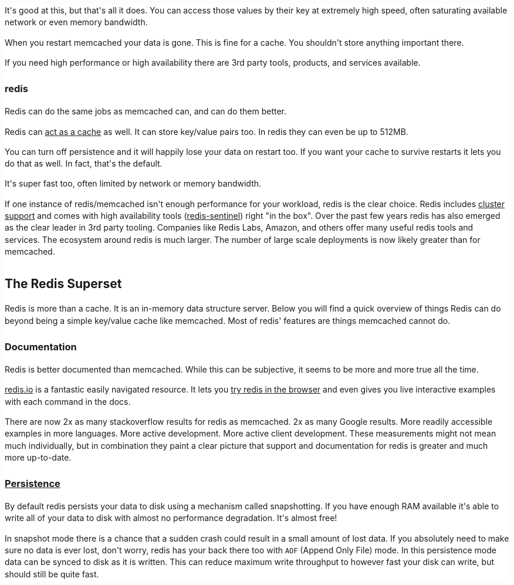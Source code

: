 It's good at this, but that's all it does. You can access those values by their key at extremely high speed, often saturating available network or even memory bandwidth.

When you restart memcached your data is gone. This is fine for a cache. You shouldn't store anything important there.

If you need high performance or high availability there are 3rd party tools, products, and services available.

### redis

Redis can do the same jobs as memcached can, and can do them better.

Redis can [act as a cache](https://redis.io/topics/lru-cache) as well. It can store key/value pairs too. In redis they can even be up to 512MB.

You can turn off persistence and it will happily lose your data on restart too. If you want your cache to survive restarts it lets you do that as well. In fact, that's the default.

It's super fast too, often limited by network or memory bandwidth.

If one instance of redis/memcached isn't enough performance for your workload, redis is the clear choice. Redis includes [cluster support](https://redis.io/topics/cluster-tutorial) and comes with high availability tools ([redis-sentinel](https://redis.io/topics/sentinel)) right "in the box". Over the past few years redis has also emerged as the clear leader in 3rd party tooling. Companies like Redis Labs, Amazon, and others offer many useful redis tools and services. The ecosystem around redis is much larger. The number of large scale deployments is now likely greater than for memcached.

## The Redis Superset
Redis is more than a cache. It is an in-memory data structure server. Below you will find a quick overview of things Redis can do beyond being a simple key/value cache like memcached. Most of redis' features are things memcached cannot do.

### Documentation

Redis is better documented than memcached. While this can be subjective, it seems to be more and more true all the time.

[redis.io](https://redis.io/) is a fantastic easily navigated resource. It lets you [try redis in the browser](https://try.redis.io/) and even gives you live interactive examples with each command in the docs.

There are now 2x as many stackoverflow results for redis as memcached. 2x as many Google results. More readily accessible examples in more languages. More active development. More active client development. These measurements might not mean much individually, but in combination they paint a clear picture that support and documentation for redis is greater and much more up-to-date.

### [Persistence](https://redis.io/topics/persistence)

By default redis persists your data to disk using a mechanism called snapshotting. If you have enough RAM available it's able to write all of your data to disk with almost no performance degradation. It's almost free!

In snapshot mode there is a chance that a sudden crash could result in a small amount of lost data. If you absolutely need to make sure no data is ever lost, don't worry, redis has your back there too with `AOF` (Append Only File) mode. In this persistence mode data can be synced to disk as it is written. This can reduce maximum write throughput to however fast your disk can write, but should still be quite fast.
